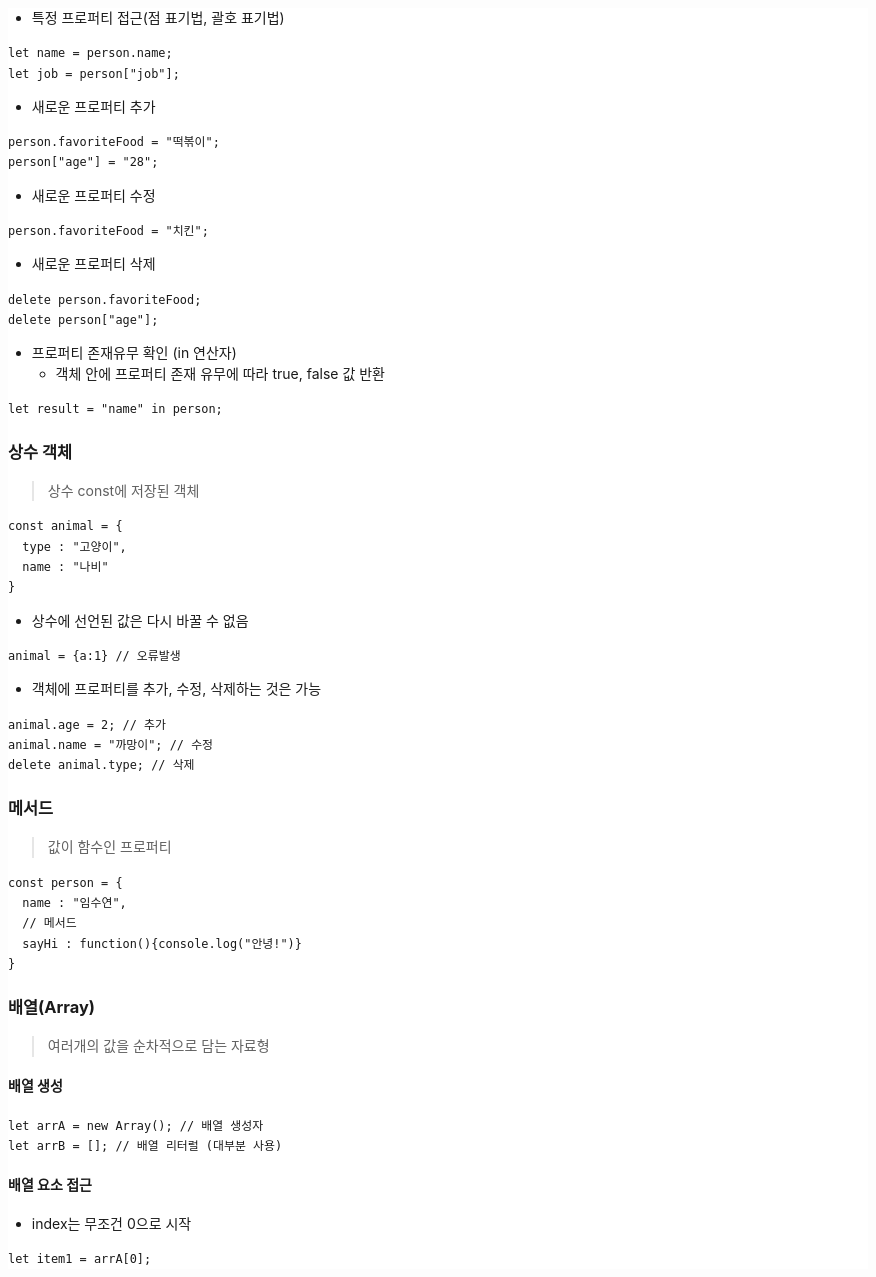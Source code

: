 - 특정 프로퍼티 접근(점 표기법, 괄호 표기법)
```
let name = person.name;
let job = person["job"];
```
- 새로운 프로퍼티 추가
```
person.favoriteFood = "떡볶이";
person["age"] = "28";
```
- 새로운 프로퍼티 수정
```
person.favoriteFood = "치킨";
```
- 새로운 프로퍼티 삭제
```
delete person.favoriteFood;
delete person["age"];
```
- 프로퍼티 존재유무 확인 (in 연산자)
  - 객체 안에 프로퍼티 존재 유무에 따라 true, false 값 반환 
```
let result = "name" in person;
```

### 상수 객체
> 상수 const에 저장된 객체
```
const animal = {
  type : "고양이",
  name : "나비"
}
```
- 상수에 선언된 값은 다시 바꿀 수 없음
```
animal = {a:1} // 오류발생
```
- 객체에 프로퍼티를 추가, 수정, 삭제하는 것은 가능
```
animal.age = 2; // 추가
animal.name = "까망이"; // 수정
delete animal.type; // 삭제
```

### 메서드
> 값이 함수인 프로퍼티
```
const person = {
  name : "임수연",
  // 메서드
  sayHi : function(){console.log("안녕!")}
}
```

### 배열(Array)
> 여러개의 값을 순차적으로 담는 자료형
#### 배열 생성
```
let arrA = new Array(); // 배열 생성자
let arrB = []; // 배열 리터럴 (대부분 사용)
```
#### 배열 요소 접근
- index는 무조건 0으로 시작
```
let item1 = arrA[0];
```
